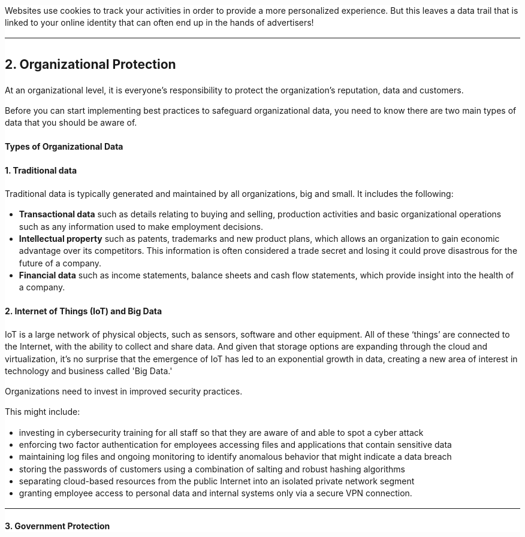 Websites use cookies to track your activities in order to provide a more personalized experience. But this leaves a data trail that is linked to your online identity that can often end up in the hands of advertisers!

---

## 2. Organizational Protection

At an organizational level, it is everyone’s responsibility to protect the organization’s reputation, data and customers.

Before you can start implementing best practices to safeguard organizational data, you need to know there are two main types of data that you should be aware of.

#### Types of Organizational Data

#### 1. Traditional data

Traditional data is typically generated and maintained by all organizations, big and small. It includes the following:

- **Transactional data** such as details relating to buying and selling, production activities and basic organizational operations such as any information used to make employment decisions.
- **Intellectual property** such as patents, trademarks and new product plans, which allows an organization to gain economic advantage over its competitors. This information is often considered a trade secret and losing it could prove disastrous for the future of a company.
- **Financial data** such as income statements, balance sheets and cash flow statements, which provide insight into the health of a company.

#### 2. Internet of Things (IoT) and Big Data

IoT is a large network of physical objects, such as sensors, software and other equipment. All of these ‘things’ are connected to the Internet, with the ability to collect and share data. And given that storage options are expanding through the cloud and virtualization, it’s no surprise that the emergence of IoT has led to an exponential growth in data, creating a new area of interest in technology and business called 'Big Data.'

Organizations need to invest in improved security practices.

This might include:

- investing in cybersecurity training for all staff so that they are aware of and able to spot a cyber attack
- enforcing two factor authentication for employees accessing files and applications that contain sensitive data
- maintaining log files and ongoing monitoring to identify anomalous behavior that might indicate a data breach
- storing the passwords of customers using a combination of salting and robust hashing algorithms
- separating cloud-based resources from the public Internet into an isolated private network segment
- granting employee access to personal data and internal systems only via a secure VPN connection.



---
#### 3. Government Protection
